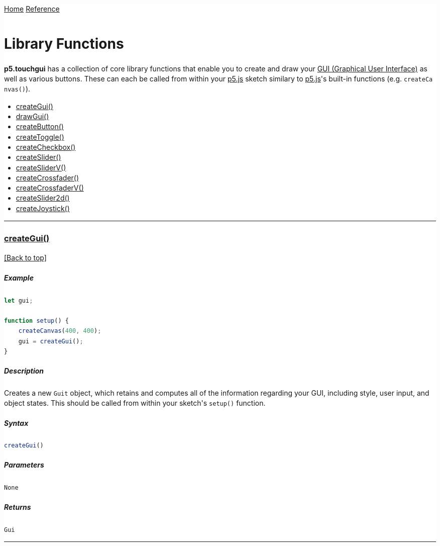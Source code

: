 [Home](../README.md)  [Reference](REFERENCE.md)

# Library Functions

**p5.touchgui** has a collection of core library functions that enable you to create and draw your [GUI (Graphical User Interface)](https://en.wikipedia.org/wiki/Graphical_user_interface) as well as various buttons. These can each be called from within your [p5.js](https://p5js.org) sketch similary to [p5.js](https://p5js.org)'s built-in functions (e.g. `createCanvas()`).

* [createGui()](###createGui())
* [drawGui()](###drawGui())
* [createButton()](###createButton())
* [createToggle()](###createToggle())
* [createCheckbox()](###createCheckbox())
* [createSlider()](###createSlider())
* [createSliderV()](###createSliderV())
* [createCrossfader()](global.md###createCrossfader())
* [createCrossfaderV()](###createCrossfaderV())
* [createSlider2d()](###createSlider2d())
* [createJoystick()](###createJoystick())

-----

### **[createGui()]()**
[[Back to top]](#library-functions)
##### Example
```javascript
let gui;

function setup() {
    createCanvas(400, 400);
    gui = createGui();
}

```
##### Description
Creates a new `Guit` object, which retains and computes all of the information regarding your GUI, including style, user input, and object states. This should be called from within your sketch's `setup()` function.

##### Syntax
```javascript
createGui()
```

##### Parameters
`None`

##### Returns
`Gui`

-----
